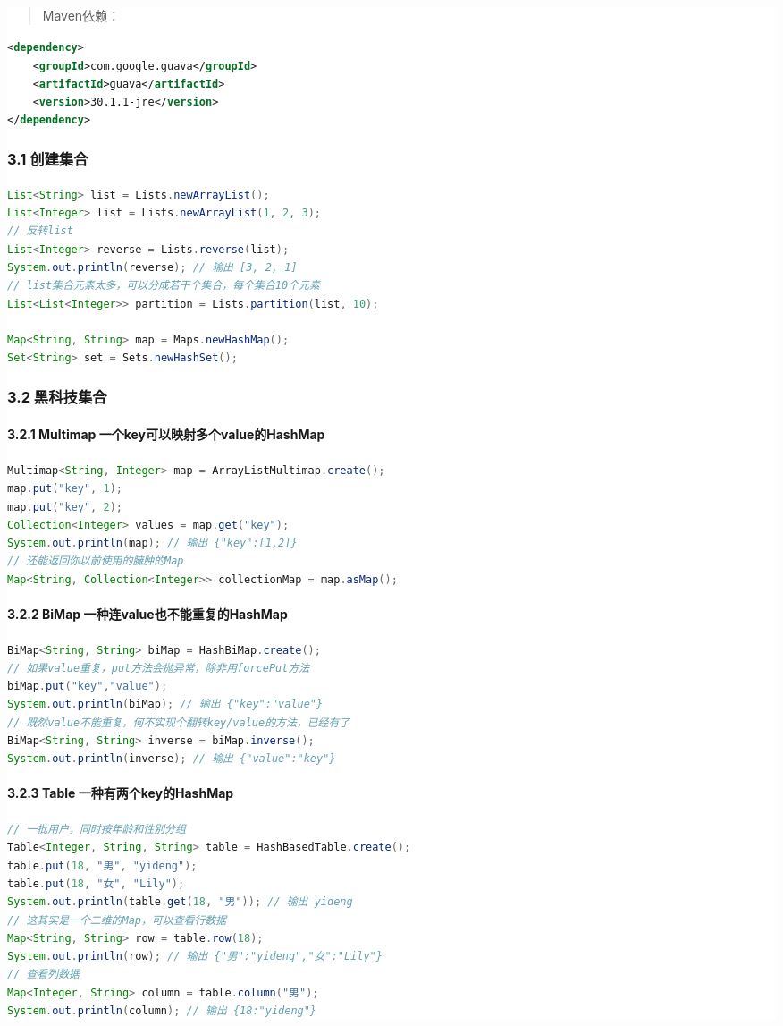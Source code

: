 > Maven依赖：

```xml
<dependency>
    <groupId>com.google.guava</groupId>
    <artifactId>guava</artifactId>
    <version>30.1.1-jre</version>
</dependency>
```

### 3.1 创建集合

```java
List<String> list = Lists.newArrayList();
List<Integer> list = Lists.newArrayList(1, 2, 3);
// 反转list
List<Integer> reverse = Lists.reverse(list);
System.out.println(reverse); // 输出 [3, 2, 1]
// list集合元素太多，可以分成若干个集合，每个集合10个元素
List<List<Integer>> partition = Lists.partition(list, 10);

Map<String, String> map = Maps.newHashMap();
Set<String> set = Sets.newHashSet();
```

### 3.2 黑科技集合

#### 3.2.1 Multimap 一个key可以映射多个value的HashMap

```java
Multimap<String, Integer> map = ArrayListMultimap.create();
map.put("key", 1);
map.put("key", 2);
Collection<Integer> values = map.get("key");
System.out.println(map); // 输出 {"key":[1,2]}
// 还能返回你以前使用的臃肿的Map
Map<String, Collection<Integer>> collectionMap = map.asMap();
```

#### 3.2.2 BiMap 一种连value也不能重复的HashMap

```java
BiMap<String, String> biMap = HashBiMap.create();
// 如果value重复，put方法会抛异常，除非用forcePut方法
biMap.put("key","value");
System.out.println(biMap); // 输出 {"key":"value"}
// 既然value不能重复，何不实现个翻转key/value的方法，已经有了
BiMap<String, String> inverse = biMap.inverse();
System.out.println(inverse); // 输出 {"value":"key"}
```

#### 3.2.3 Table 一种有两个key的HashMap

```java
// 一批用户，同时按年龄和性别分组
Table<Integer, String, String> table = HashBasedTable.create();
table.put(18, "男", "yideng");
table.put(18, "女", "Lily");
System.out.println(table.get(18, "男")); // 输出 yideng
// 这其实是一个二维的Map，可以查看行数据
Map<String, String> row = table.row(18);
System.out.println(row); // 输出 {"男":"yideng","女":"Lily"}
// 查看列数据
Map<Integer, String> column = table.column("男");
System.out.println(column); // 输出 {18:"yideng"}
```
